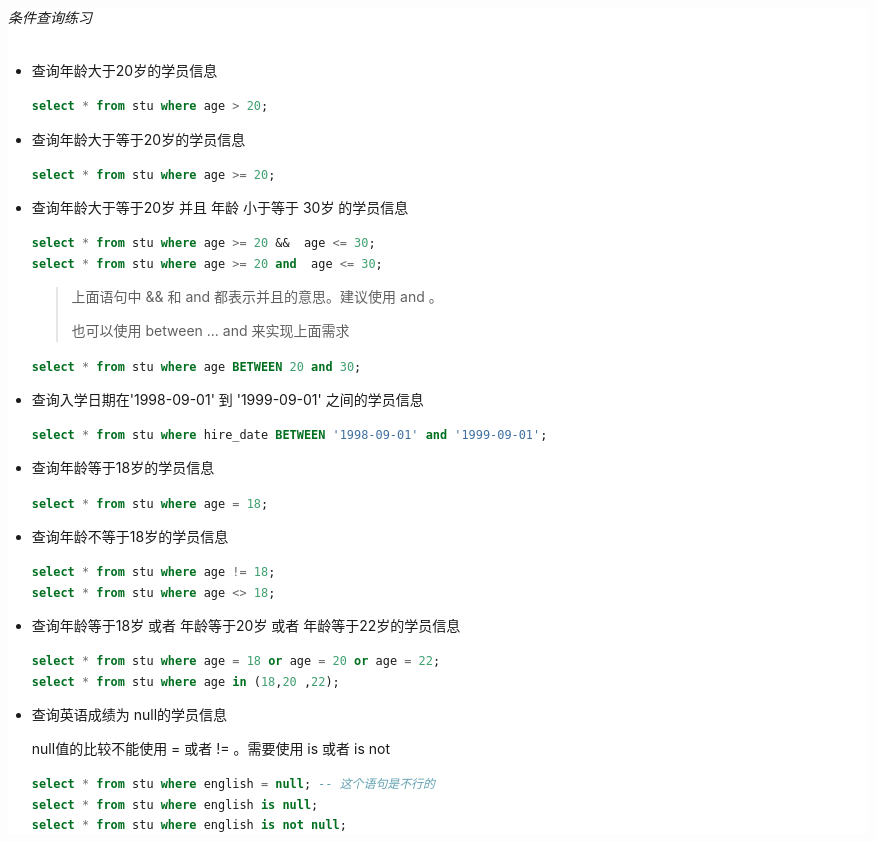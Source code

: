 

###### 条件查询练习

* 查询年龄大于20岁的学员信息

  ```sql
  select * from stu where age > 20;
  ```

* 查询年龄大于等于20岁的学员信息

  ```sql
  select * from stu where age >= 20;
  ```

* 查询年龄大于等于20岁 并且 年龄 小于等于 30岁 的学员信息

  ```sql
  select * from stu where age >= 20 &&  age <= 30;
  select * from stu where age >= 20 and  age <= 30;
  ```

  > 上面语句中 &&  和  and  都表示并且的意思。建议使用 and 。
  >
  > 也可以使用  between ... and 来实现上面需求

  ```sql
  select * from stu where age BETWEEN 20 and 30;
  ```

* 查询入学日期在'1998-09-01' 到 '1999-09-01'  之间的学员信息

  ```sql
  select * from stu where hire_date BETWEEN '1998-09-01' and '1999-09-01';
  ```

* 查询年龄等于18岁的学员信息

  ```sql
  select * from stu where age = 18;
  ```

* 查询年龄不等于18岁的学员信息

  ```sql
  select * from stu where age != 18;
  select * from stu where age <> 18;
  ```

* 查询年龄等于18岁 或者 年龄等于20岁 或者 年龄等于22岁的学员信息

  ```sql
  select * from stu where age = 18 or age = 20 or age = 22;
  select * from stu where age in (18,20 ,22);
  ```

* 查询英语成绩为 null的学员信息

  null值的比较不能使用 =  或者 != 。需要使用 is  或者 is not

  ```sql
  select * from stu where english = null; -- 这个语句是不行的
  select * from stu where english is null;
  select * from stu where english is not null;
  ```
